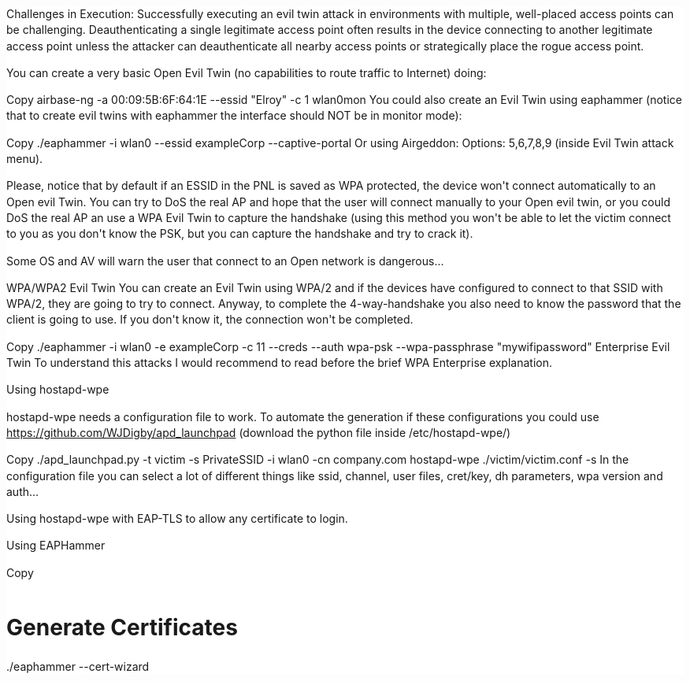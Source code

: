 Challenges in Execution: Successfully executing an evil twin attack in environments with multiple, well-placed access points can be challenging. Deauthenticating a single legitimate access point often results in the device connecting to another legitimate access point unless the attacker can deauthenticate all nearby access points or strategically place the rogue access point.

You can create a very basic Open Evil Twin (no capabilities to route traffic to Internet) doing:

Copy
airbase-ng -a 00:09:5B:6F:64:1E --essid "Elroy" -c 1 wlan0mon
You could also create an Evil Twin using eaphammer (notice that to create evil twins with eaphammer the interface should NOT be in monitor mode):

Copy
./eaphammer -i wlan0 --essid exampleCorp --captive-portal
Or using Airgeddon: Options: 5,6,7,8,9 (inside Evil Twin attack menu).



Please, notice that by default if an ESSID in the PNL is saved as WPA protected, the device won't connect automatically to an Open evil Twin. You can try to DoS the real AP and hope that the user will connect manually to your Open evil twin, or you could DoS the real AP an use a WPA Evil Twin to capture the handshake (using this method you won't be able to let the victim connect to you as you don't know the PSK, but you can capture the handshake and try to crack it).

Some OS and AV will warn the user that connect to an Open network is dangerous...

WPA/WPA2 Evil Twin
You can create an Evil Twin using WPA/2 and if the devices have configured to connect to that SSID with WPA/2, they are going to try to connect. Anyway, to complete the 4-way-handshake you also need to know the password that the client is going to use. If you don't know it, the connection won't be completed.

Copy
./eaphammer -i wlan0 -e exampleCorp -c 11 --creds --auth wpa-psk --wpa-passphrase "mywifipassword"
Enterprise Evil Twin
To understand this attacks I would recommend to read before the brief WPA Enterprise explanation.

Using hostapd-wpe

hostapd-wpe needs a configuration file to work. To automate the generation if these configurations you could use https://github.com/WJDigby/apd_launchpad (download the python file inside /etc/hostapd-wpe/)

Copy
./apd_launchpad.py -t victim -s PrivateSSID -i wlan0 -cn company.com
hostapd-wpe ./victim/victim.conf -s
In the configuration file you can select a lot of different things like ssid, channel, user files, cret/key, dh parameters, wpa version and auth...

Using hostapd-wpe with EAP-TLS to allow any certificate to login.

Using EAPHammer

Copy
# Generate Certificates
./eaphammer --cert-wizard
